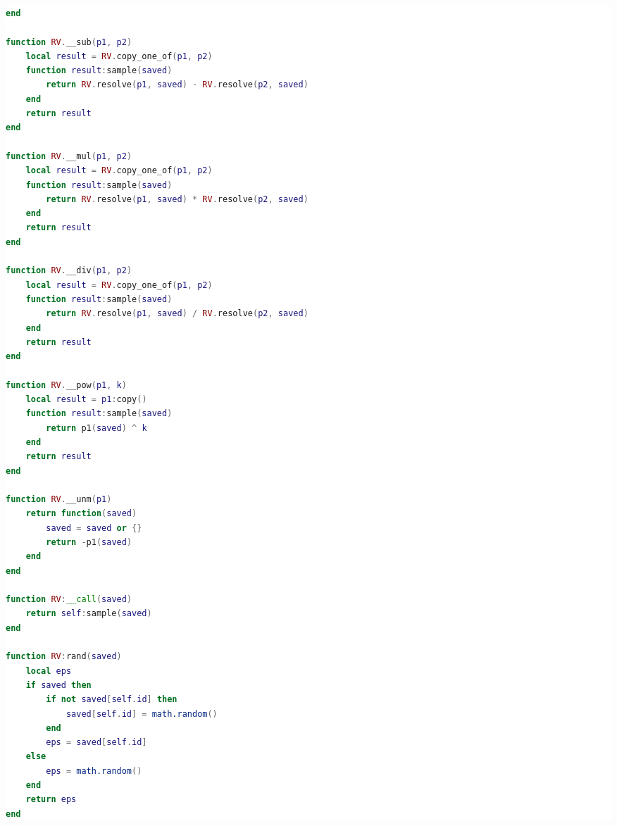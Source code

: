 ```lua
end

function RV.__sub(p1, p2)
	local result = RV.copy_one_of(p1, p2)
	function result:sample(saved)
		return RV.resolve(p1, saved) - RV.resolve(p2, saved)
	end
	return result
end

function RV.__mul(p1, p2)
	local result = RV.copy_one_of(p1, p2)
	function result:sample(saved)
		return RV.resolve(p1, saved) * RV.resolve(p2, saved)
	end
	return result
end

function RV.__div(p1, p2)
	local result = RV.copy_one_of(p1, p2)
	function result:sample(saved)
		return RV.resolve(p1, saved) / RV.resolve(p2, saved)
	end
	return result
end

function RV.__pow(p1, k)
	local result = p1:copy()
	function result:sample(saved)
		return p1(saved) ^ k
	end
	return result
end

function RV.__unm(p1)
	return function(saved)
		saved = saved or {}
		return -p1(saved)
	end
end

function RV:__call(saved)
	return self:sample(saved)
end

function RV:rand(saved)
	local eps
	if saved then
		if not saved[self.id] then
			saved[self.id] = math.random()
		end
		eps = saved[self.id]
	else
		eps = math.random()
	end
	return eps
end
```
```output[142](5/4/2023 10:44:00 PM)
```
